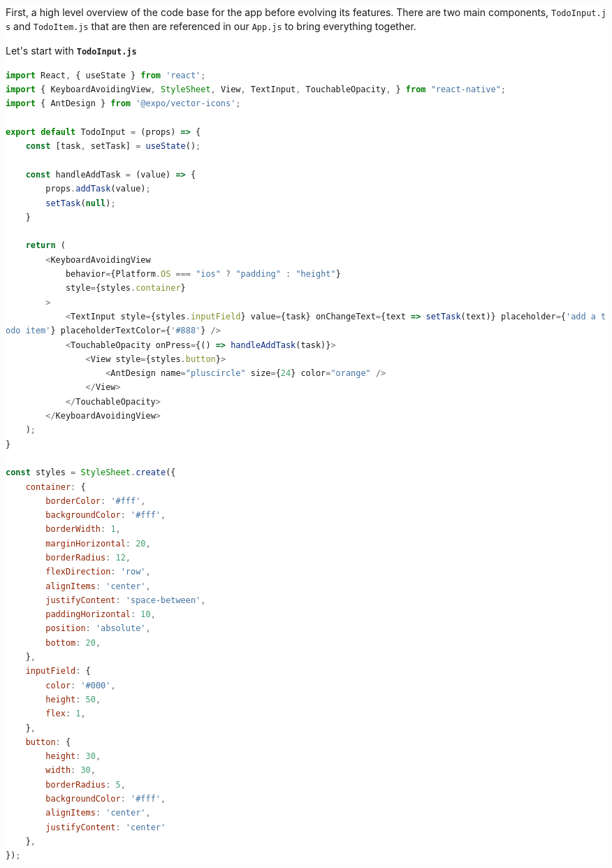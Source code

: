 
First, a high level overview of the code base for the app before evolving its features. There are two main components, `TodoInput.js` and `TodoItem.js` that are then are referenced in our `App.js` to bring everything together.

Let's start with **`TodoInput.js`**

```javascript
import React, { useState } from 'react';
import { KeyboardAvoidingView, StyleSheet, View, TextInput, TouchableOpacity, } from "react-native";
import { AntDesign } from '@expo/vector-icons';

export default TodoInput = (props) => {
    const [task, setTask] = useState();

    const handleAddTask = (value) => {
        props.addTask(value);
        setTask(null);
    }

    return (
        <KeyboardAvoidingView
            behavior={Platform.OS === "ios" ? "padding" : "height"}
            style={styles.container}
        >
            <TextInput style={styles.inputField} value={task} onChangeText={text => setTask(text)} placeholder={'add a todo item'} placeholderTextColor={'#888'} />
            <TouchableOpacity onPress={() => handleAddTask(task)}>
                <View style={styles.button}>
                    <AntDesign name="pluscircle" size={24} color="orange" />
                </View>
            </TouchableOpacity>
        </KeyboardAvoidingView>
    );
}

const styles = StyleSheet.create({
    container: {
        borderColor: '#fff',
        backgroundColor: '#fff',
        borderWidth: 1,
        marginHorizontal: 20,
        borderRadius: 12,
        flexDirection: 'row',
        alignItems: 'center',
        justifyContent: 'space-between',
        paddingHorizontal: 10,
        position: 'absolute',
        bottom: 20,
    },
    inputField: {
        color: '#000',
        height: 50,
        flex: 1,
    },
    button: {
        height: 30,
        width: 30,
        borderRadius: 5,
        backgroundColor: '#fff',
        alignItems: 'center',
        justifyContent: 'center'
    },
});
```